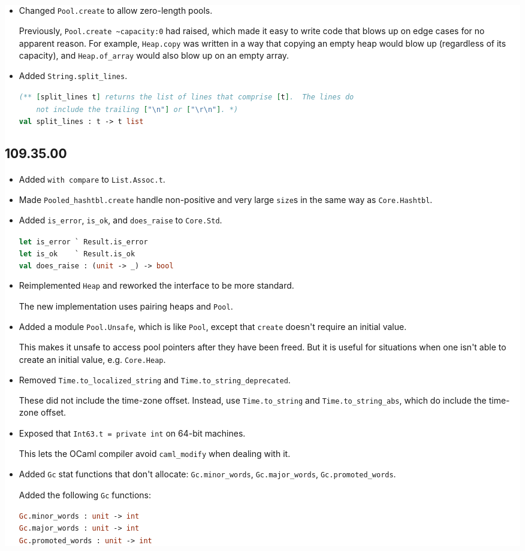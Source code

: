 - Changed `Pool.create` to allow zero-length pools.

  Previously, `Pool.create ~capacity:0` had raised, which made it easy
  to write code that blows up on edge cases for no apparent reason.  For
  example, `Heap.copy` was written in a way that copying an empty heap
  would blow up (regardless of its capacity), and `Heap.of_array` would
  also blow up on an empty array.

- Added `String.split_lines`.

  ```ocaml
  (** [split_lines t] returns the list of lines that comprise [t].  The lines do
      not include the trailing ["\n"] or ["\r\n"]. *)
  val split_lines : t -> t list
  ```

## 109.35.00

- Added `with compare` to `List.Assoc.t`.
- Made `Pooled_hashtbl.create` handle non-positive and very large
  `size`s in the same way as `Core.Hashtbl`.
- Added `is_error`, `is_ok`, and `does_raise` to `Core.Std`.

  ```ocaml
  let is_error ` Result.is_error
  let is_ok    ` Result.is_ok
  val does_raise : (unit -> _) -> bool
  ```
- Reimplemented `Heap` and reworked the interface to be more standard.

  The new implementation uses pairing heaps and `Pool`.
- Added a module `Pool.Unsafe`, which is like `Pool`, except that
  `create` doesn't require an initial value.

  This makes it unsafe to access pool pointers after they have been
  freed.  But it is useful for situations when one isn't able to
  create an initial value, e.g. `Core.Heap`.
- Removed `Time.to_localized_string` and `Time.to_string_deprecated`.

  These did not include the time-zone offset.  Instead, use
  `Time.to_string` and `Time.to_string_abs`, which do include the
  time-zone offset.
- Exposed that `Int63.t = private int` on 64-bit machines.

  This lets the OCaml compiler avoid `caml_modify` when dealing with
  it.
- Added `Gc` stat functions that don't allocate: `Gc.minor_words`,
  `Gc.major_words`, `Gc.promoted_words`.

  Added the following `Gc` functions:

  ```ocaml
  Gc.minor_words : unit -> int
  Gc.major_words : unit -> int
  Gc.promoted_words : unit -> int
  ```
